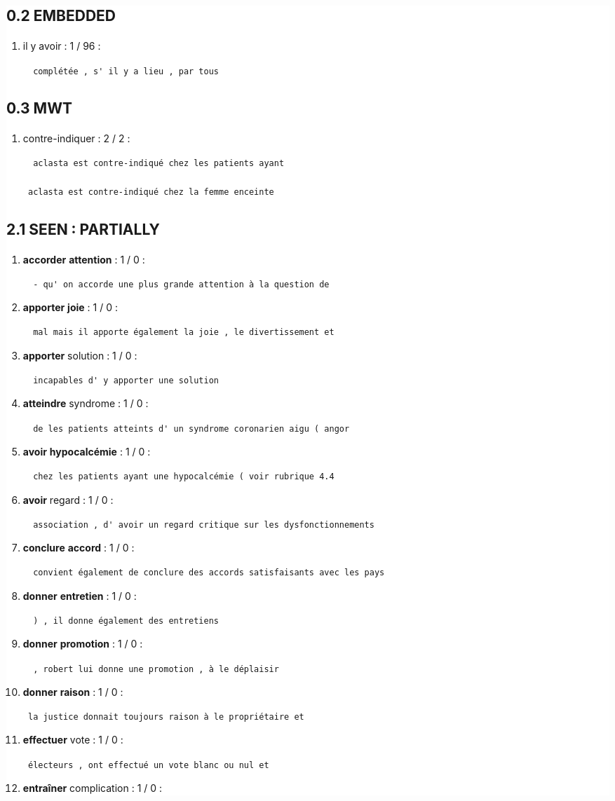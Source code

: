 ## 0.2 EMBEDDED

1. il y avoir : 1  / 96 :

		 complétée , s' il y a lieu , par tous

## 0.3 MWT

1. contre-indiquer : 2  / 2 :

		 aclasta est contre-indiqué chez les patients ayant

		aclasta est contre-indiqué chez la femme enceinte

## 2.1 SEEN : PARTIALLY

1. **accorder** **attention** : 1  / 0 :

		 - qu' on accorde une plus grande attention à la question de

2. **apporter** **joie** : 1  / 0 :

		 mal mais il apporte également la joie , le divertissement et

3. **apporter** solution : 1  / 0 :

		 incapables d' y apporter une solution

4. **atteindre** syndrome : 1  / 0 :

		 de les patients atteints d' un syndrome coronarien aigu ( angor

5. **avoir** **hypocalcémie** : 1  / 0 :

		 chez les patients ayant une hypocalcémie ( voir rubrique 4.4

6. **avoir** regard : 1  / 0 :

		 association , d' avoir un regard critique sur les dysfonctionnements

7. **conclure** **accord** : 1  / 0 :

		 convient également de conclure des accords satisfaisants avec les pays

8. **donner** **entretien** : 1  / 0 :

		 ) , il donne également des entretiens

9. **donner** **promotion** : 1  / 0 :

		 , robert lui donne une promotion , à le déplaisir

10. **donner** **raison** : 1  / 0 :

		 la justice donnait toujours raison à le propriétaire et

11. **effectuer** vote : 1  / 0 :

		 électeurs , ont effectué un vote blanc ou nul et

12. **entraîner** complication : 1  / 0 :
